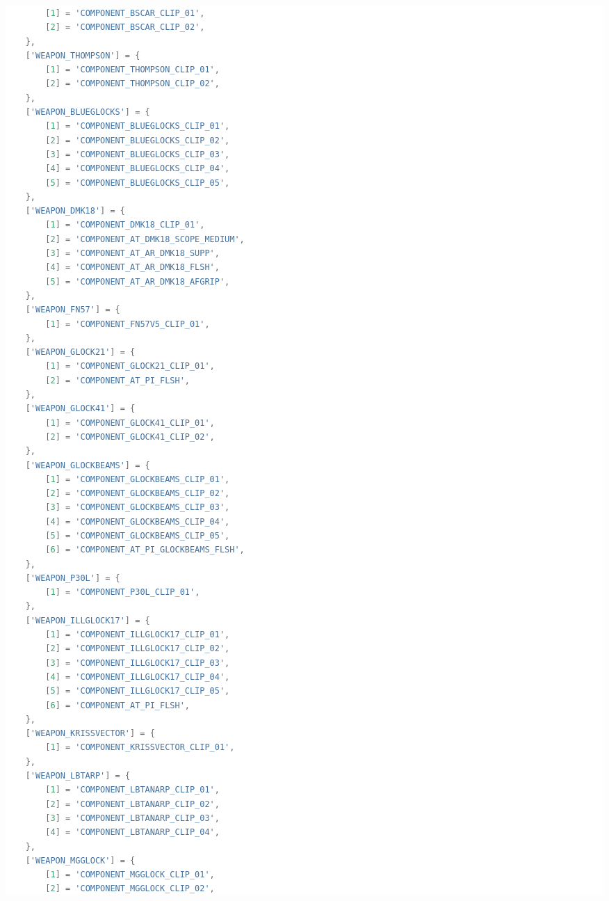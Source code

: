 ```lua
        [1] = 'COMPONENT_BSCAR_CLIP_01',
        [2] = 'COMPONENT_BSCAR_CLIP_02',
    },
    ['WEAPON_THOMPSON'] = {
        [1] = 'COMPONENT_THOMPSON_CLIP_01',
        [2] = 'COMPONENT_THOMPSON_CLIP_02',
    },
    ['WEAPON_BLUEGLOCKS'] = {
        [1] = 'COMPONENT_BLUEGLOCKS_CLIP_01',
        [2] = 'COMPONENT_BLUEGLOCKS_CLIP_02',
		[3] = 'COMPONENT_BLUEGLOCKS_CLIP_03',
        [4] = 'COMPONENT_BLUEGLOCKS_CLIP_04',
        [5] = 'COMPONENT_BLUEGLOCKS_CLIP_05',
    },
    ['WEAPON_DMK18'] = {
        [1] = 'COMPONENT_DMK18_CLIP_01',
        [2] = 'COMPONENT_AT_DMK18_SCOPE_MEDIUM',
		[3] = 'COMPONENT_AT_AR_DMK18_SUPP',
        [4] = 'COMPONENT_AT_AR_DMK18_FLSH',
        [5] = 'COMPONENT_AT_AR_DMK18_AFGRIP',
    },
    ['WEAPON_FN57'] = {
        [1] = 'COMPONENT_FN57V5_CLIP_01',
    },
    ['WEAPON_GLOCK21'] = {
        [1] = 'COMPONENT_GLOCK21_CLIP_01',
        [2] = 'COMPONENT_AT_PI_FLSH',
    },
    ['WEAPON_GLOCK41'] = {
        [1] = 'COMPONENT_GLOCK41_CLIP_01',
        [2] = 'COMPONENT_GLOCK41_CLIP_02',
    },
    ['WEAPON_GLOCKBEAMS'] = {
        [1] = 'COMPONENT_GLOCKBEAMS_CLIP_01',
        [2] = 'COMPONENT_GLOCKBEAMS_CLIP_02',
		[3] = 'COMPONENT_GLOCKBEAMS_CLIP_03',
        [4] = 'COMPONENT_GLOCKBEAMS_CLIP_04',
        [5] = 'COMPONENT_GLOCKBEAMS_CLIP_05',
        [6] = 'COMPONENT_AT_PI_GLOCKBEAMS_FLSH',
    },
    ['WEAPON_P30L'] = {
        [1] = 'COMPONENT_P30L_CLIP_01',
    },
    ['WEAPON_ILLGLOCK17'] = {
        [1] = 'COMPONENT_ILLGLOCK17_CLIP_01',
        [2] = 'COMPONENT_ILLGLOCK17_CLIP_02',
		[3] = 'COMPONENT_ILLGLOCK17_CLIP_03',
        [4] = 'COMPONENT_ILLGLOCK17_CLIP_04',
        [5] = 'COMPONENT_ILLGLOCK17_CLIP_05',
        [6] = 'COMPONENT_AT_PI_FLSH',
    },
    ['WEAPON_KRISSVECTOR'] = {
        [1] = 'COMPONENT_KRISSVECTOR_CLIP_01',
    },
    ['WEAPON_LBTARP'] = {
        [1] = 'COMPONENT_LBTANARP_CLIP_01',
        [2] = 'COMPONENT_LBTANARP_CLIP_02',
		[3] = 'COMPONENT_LBTANARP_CLIP_03',
        [4] = 'COMPONENT_LBTANARP_CLIP_04',
    },
    ['WEAPON_MGGLOCK'] = {
        [1] = 'COMPONENT_MGGLOCK_CLIP_01',
        [2] = 'COMPONENT_MGGLOCK_CLIP_02',
```